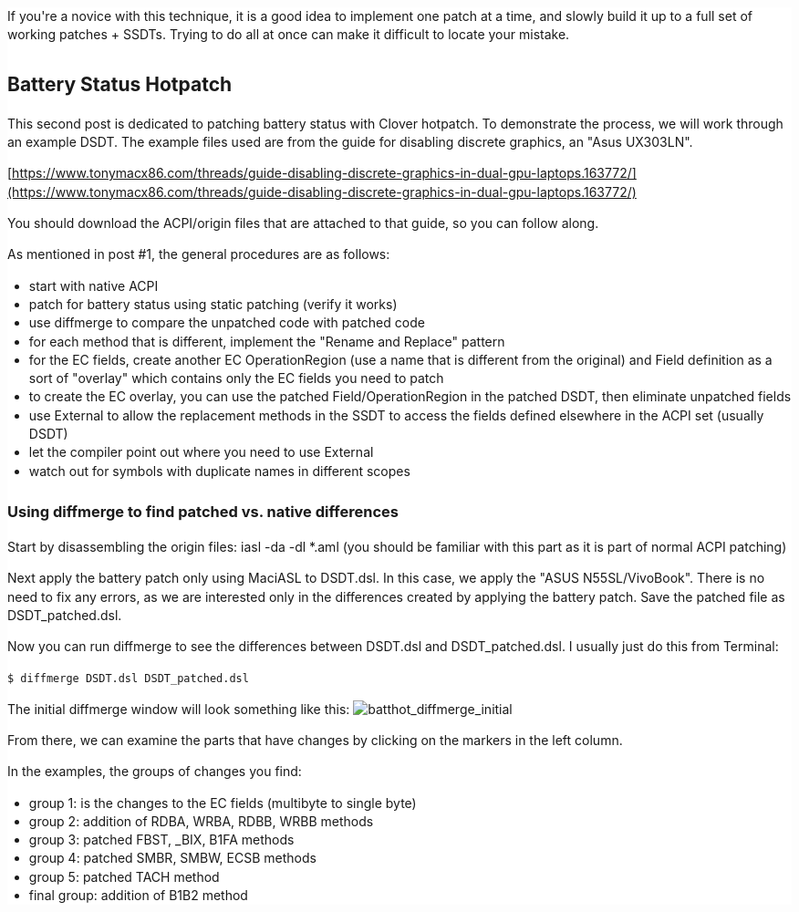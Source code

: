 If you're a novice with this technique, it is a good idea to implement one patch at a time, and slowly build it up to a full set of working patches + SSDTs. Trying to do all at once can make it difficult to locate your mistake.

## Battery Status Hotpatch

This second post is dedicated to patching battery status with Clover hotpatch. To demonstrate the process, we will work through an example DSDT. The example files used are from the guide for disabling discrete graphics, an "Asus UX303LN".

[https://www.tonymacx86.com/threads/guide-disabling-discrete-graphics-in-dual-gpu-laptops.163772/](https://www.tonymacx86.com/threads/guide-disabling-discrete-graphics-in-dual-gpu-laptops.163772/)

You should download the ACPI/origin files that are attached to that guide, so you can follow along.

As mentioned in post #1, the general procedures are as follows:
- start with native ACPI
- patch for battery status using static patching (verify it works)
- use diffmerge to compare the unpatched code with patched code
- for each method that is different, implement the "Rename and Replace" pattern
- for the EC fields, create another EC OperationRegion (use a name that is different from the original) and Field definition as a sort of "overlay" which contains only the EC fields you need to patch
- to create the EC overlay, you can use the patched Field/OperationRegion in the patched DSDT, then eliminate unpatched fields
- use External to allow the replacement methods in the SSDT to access the fields defined elsewhere in the ACPI set (usually DSDT)
- let the compiler point out where you need to use External
- watch out for symbols with duplicate names in different scopes


### Using diffmerge to find patched vs. native differences

Start by disassembling the origin files: iasl -da -dl *.aml
(you should be familiar with this part as it is part of normal ACPI patching)

Next apply the battery patch only using MaciASL to DSDT.dsl. In this case, we apply the "ASUS N55SL/VivoBook". There is no need to fix any errors, as we are interested only in the differences created by applying the battery patch. Save the patched file as DSDT_patched.dsl.

Now you can run diffmerge to see the differences between DSDT.dsl and DSDT_patched.dsl. I usually just do this from Terminal:

`$ diffmerge DSDT.dsl DSDT_patched.dsl`

The initial diffmerge window will look something like this:
![batthot_diffmerge_initial](http://ovefvi4g3.bkt.clouddn.com/batthot_diffmerge_initial.png)

From there, we can examine the parts that have changes by clicking on the markers in the left column.

In the examples, the groups of changes you find:
- group 1: is the changes to the EC fields (multibyte to single byte)
- group 2: addition of RDBA, WRBA, RDBB, WRBB methods
- group 3: patched FBST, _BIX, B1FA methods
- group 4: patched SMBR, SMBW, ECSB methods
- group 5: patched TACH method
- final group: addition of B1B2 method
